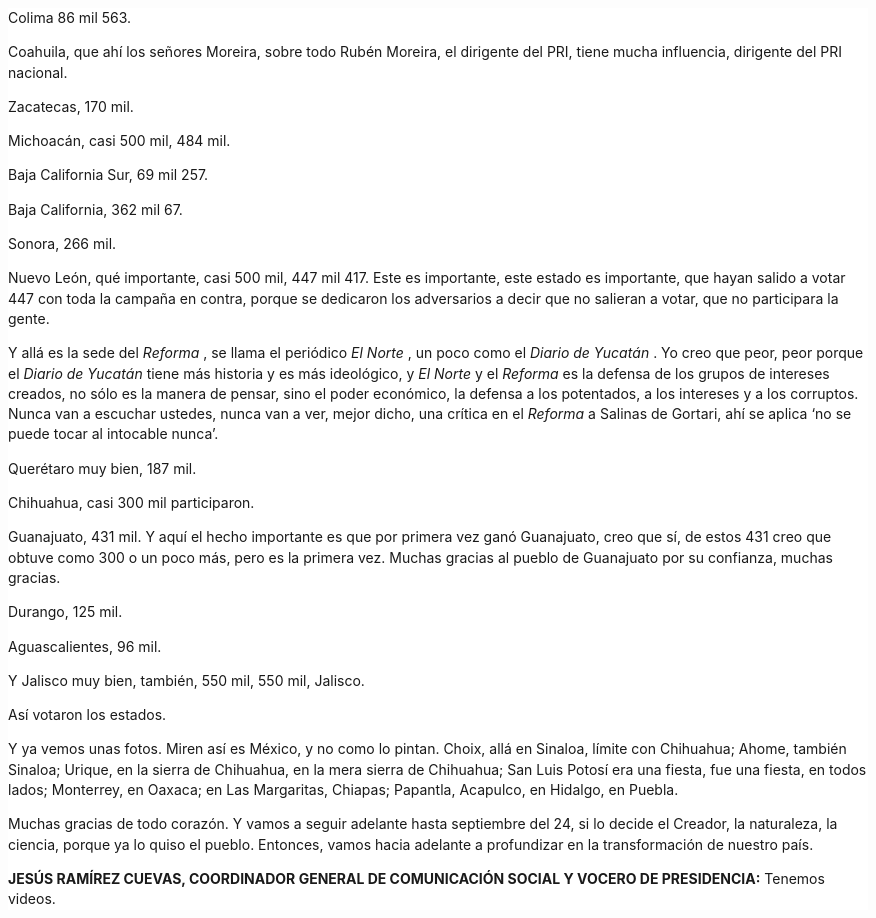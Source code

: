 Colima 86 mil 563.

Coahuila, que ahí los señores Moreira, sobre todo Rubén Moreira, el dirigente
del PRI, tiene mucha influencia, dirigente del PRI nacional.

Zacatecas, 170 mil.

Michoacán, casi 500 mil, 484 mil.

Baja California Sur, 69 mil 257.

Baja California, 362 mil 67.

Sonora, 266 mil.

Nuevo León, qué importante, casi 500 mil, 447 mil 417. Este es importante,
este estado es importante, que hayan salido a votar 447 con toda la campaña en
contra, porque se dedicaron los adversarios a decir que no salieran a votar,
que no participara la gente.

Y allá es la sede del _Reforma_ , se llama el periódico _El Norte_ , un poco
como el _Diario de Yucatán_ . Yo creo que peor, peor porque el _Diario de
Yucatán_ tiene más historia y es más ideológico, y _El Norte_ y el _Reforma_
es la defensa de los grupos de intereses creados, no sólo es la manera de
pensar, sino el poder económico, la defensa a los potentados, a los intereses
y a los corruptos. Nunca van a escuchar ustedes, nunca van a ver, mejor dicho,
una crítica en el _Reforma_ a Salinas de Gortari, ahí se aplica ‘no se puede
tocar al intocable nunca’.

Querétaro muy bien, 187 mil.

Chihuahua, casi 300 mil participaron.

Guanajuato, 431 mil. Y aquí el hecho importante es que por primera vez ganó
Guanajuato, creo que sí, de estos 431 creo que obtuve como 300 o un poco más,
pero es la primera vez. Muchas gracias al pueblo de Guanajuato por su
confianza, muchas gracias.

Durango, 125 mil.

Aguascalientes, 96 mil.

Y Jalisco muy bien, también, 550 mil, 550 mil, Jalisco.

Así votaron los estados.

Y ya vemos unas fotos. Miren así es México, y no como lo pintan. Choix, allá
en Sinaloa, límite con Chihuahua; Ahome, también Sinaloa; Urique, en la sierra
de Chihuahua, en la mera sierra de Chihuahua; San Luis Potosí era una fiesta,
fue una fiesta, en todos lados; Monterrey, en Oaxaca; en Las Margaritas,
Chiapas; Papantla, Acapulco, en Hidalgo, en Puebla.

Muchas gracias de todo corazón. Y vamos a seguir adelante hasta septiembre del
24, si lo decide el Creador, la naturaleza, la ciencia, porque ya lo quiso el
pueblo. Entonces, vamos hacia adelante a profundizar en la transformación de
nuestro país.

**JESÚS RAMÍREZ CUEVAS, COORDINADOR GENERAL DE COMUNICACIÓN SOCIAL Y VOCERO DE
PRESIDENCIA:** Tenemos videos.
